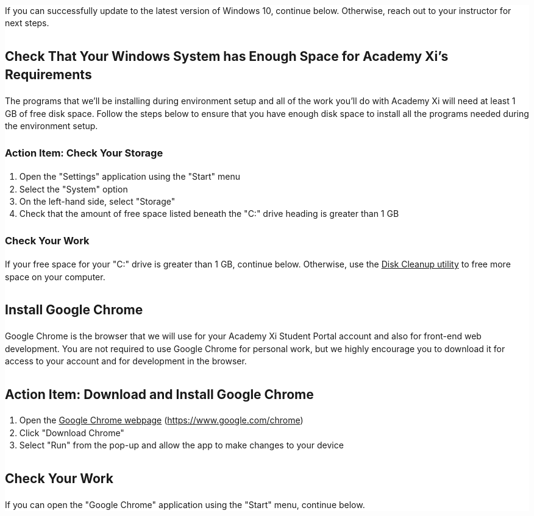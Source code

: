 If you can successfully update to the latest version of Windows 10,
continue below. Otherwise, reach out to your instructor for next steps.



## Check That Your Windows System has Enough Space for Academy Xi’s Requirements

The programs that we’ll be installing during environment setup and all of the
work you’ll do with Academy Xi will need at least 1 GB of free disk space.
Follow the steps below to ensure that you have enough disk space to install all
the programs needed during the environment setup.

### Action Item: Check Your Storage

1. Open the "Settings" application using the "Start" menu
2. Select the "System" option
3. On the left-hand side, select "Storage"
4. Check that the amount of free space listed beneath the "C:" drive heading is
   greater than 1 GB

### Check Your Work

<iframe width="560" height="315" src="https://www.youtube.com/embed/VCYoUBlDK8A" frameborder="0" allow="accelerometer; autoplay; clipboard-write; encrypted-media; gyroscope; picture-in-picture" allowfullscreen></iframe>

If your free space for your "C:" drive is greater than 1 GB, continue below.
Otherwise, use the [Disk Cleanup utility][] to free more space on your computer.

[Disk Cleanup utility]: https://www.lifewire.com/free-drive-space-with-disk-cleanup-3506869
## Install Google Chrome

Google Chrome is the browser that we will use for your Academy Xi Student
Portal account and also for front-end web development. You are not required to
use Google Chrome for personal work, but we highly encourage you to download
it for access to your account and for development in the browser.

## Action Item: Download and Install Google Chrome

1. Open the [Google Chrome webpage][] (https://www.google.com/chrome)
2. Click "Download Chrome"
3. Select "Run" from the pop-up and allow the app to make changes to your device

[Google Chrome webpage]: https://www.google.com/chrome

## Check Your Work

<iframe width="560" height="315" src="https://www.youtube.com/embed/nRpgVG8L6tg" frameborder="0" allow="accelerometer; autoplay; clipboard-write; encrypted-media; gyroscope; picture-in-picture" allowfullscreen></iframe>

If you can open the "Google Chrome" application using the "Start" menu,
continue below.


[vscode download]: https://code.visualstudio.com/Download